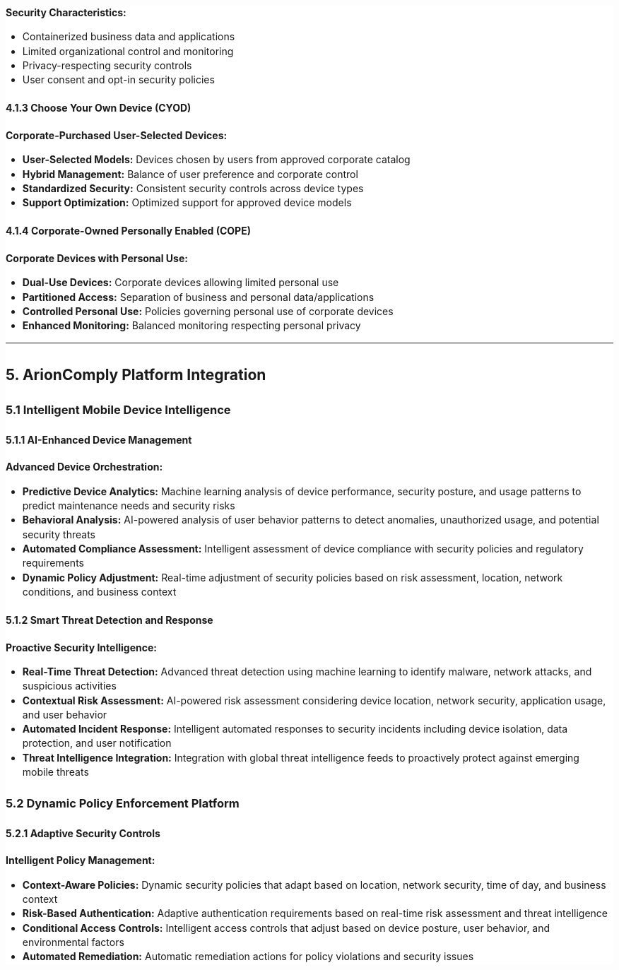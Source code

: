 **Security Characteristics:**
- Containerized business data and applications
- Limited organizational control and monitoring
- Privacy-respecting security controls
- User consent and opt-in security policies

#### 4.1.3 Choose Your Own Device (CYOD)
**Corporate-Purchased User-Selected Devices:**
- **User-Selected Models:** Devices chosen by users from approved corporate catalog
- **Hybrid Management:** Balance of user preference and corporate control
- **Standardized Security:** Consistent security controls across device types
- **Support Optimization:** Optimized support for approved device models

#### 4.1.4 Corporate-Owned Personally Enabled (COPE)
**Corporate Devices with Personal Use:**
- **Dual-Use Devices:** Corporate devices allowing limited personal use
- **Partitioned Access:** Separation of business and personal data/applications
- **Controlled Personal Use:** Policies governing personal use of corporate devices
- **Enhanced Monitoring:** Balanced monitoring respecting personal privacy

---

## 5. ArionComply Platform Integration

### 5.1 Intelligent Mobile Device Intelligence

#### 5.1.1 AI-Enhanced Device Management
**Advanced Device Orchestration:**
- **Predictive Device Analytics:** Machine learning analysis of device performance, security posture, and usage patterns to predict maintenance needs and security risks
- **Behavioral Analysis:** AI-powered analysis of user behavior patterns to detect anomalies, unauthorized usage, and potential security threats
- **Automated Compliance Assessment:** Intelligent assessment of device compliance with security policies and regulatory requirements
- **Dynamic Policy Adjustment:** Real-time adjustment of security policies based on risk assessment, location, network conditions, and business context

#### 5.1.2 Smart Threat Detection and Response
**Proactive Security Intelligence:**
- **Real-Time Threat Detection:** Advanced threat detection using machine learning to identify malware, network attacks, and suspicious activities
- **Contextual Risk Assessment:** AI-powered risk assessment considering device location, network security, application usage, and user behavior
- **Automated Incident Response:** Intelligent automated responses to security incidents including device isolation, data protection, and user notification
- **Threat Intelligence Integration:** Integration with global threat intelligence feeds to proactively protect against emerging mobile threats

### 5.2 Dynamic Policy Enforcement Platform

#### 5.2.1 Adaptive Security Controls
**Intelligent Policy Management:**
- **Context-Aware Policies:** Dynamic security policies that adapt based on location, network security, time of day, and business context
- **Risk-Based Authentication:** Adaptive authentication requirements based on real-time risk assessment and threat intelligence
- **Conditional Access Controls:** Intelligent access controls that adjust based on device posture, user behavior, and environmental factors
- **Automated Remediation:** Automatic remediation actions for policy violations and security issues

